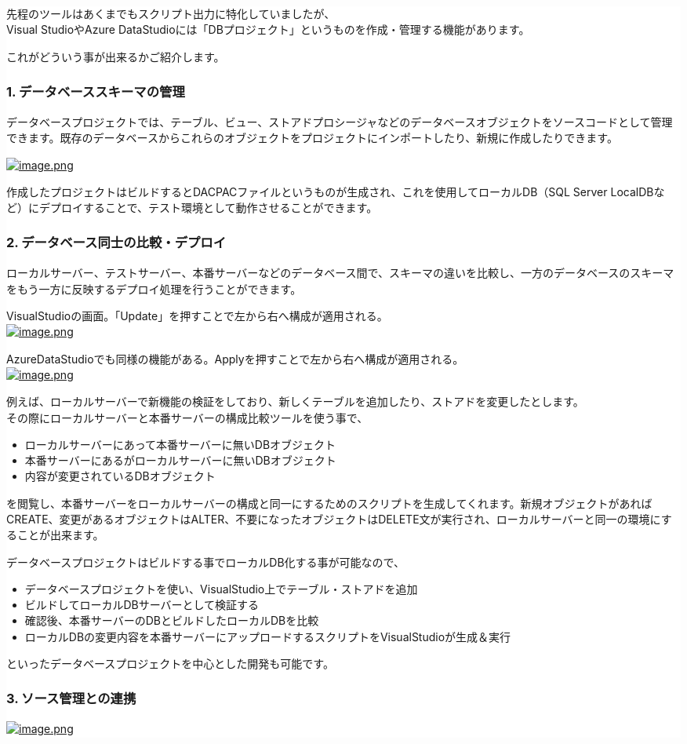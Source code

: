 先程のツールはあくまでもスクリプト出力に特化していましたが、  
Visual StudioやAzure DataStudioには「DBプロジェクト」というものを作成・管理する機能があります。

これがどういう事が出来るかご紹介します。

### 1\. データベーススキーマの管理

データベースプロジェクトでは、テーブル、ビュー、ストアドプロシージャなどのデータベースオブジェクトをソースコードとして管理できます。既存のデータベースからこれらのオブジェクトをプロジェクトにインポートしたり、新規に作成したりできます。

[![image.png](https://qiita-image-store.s3.ap-northeast-1.amazonaws.com/0/2664997/8940154e-fa26-a1c3-9b5a-62de9f545402.png)](https://qiita-user-contents.imgix.net/https%3A%2F%2Fqiita-image-store.s3.ap-northeast-1.amazonaws.com%2F0%2F2664997%2F8940154e-fa26-a1c3-9b5a-62de9f545402.png?ixlib=rb-4.0.0&auto=format&gif-q=60&q=75&s=7bf2ffef3684cf897d5c63637ec3ea7c)

作成したプロジェクトはビルドするとDACPACファイルというものが生成され、これを使用してローカルDB（SQL Server LocalDBなど）にデプロイすることで、テスト環境として動作させることができます。

### 2\. データベース同士の比較・デプロイ

ローカルサーバー、テストサーバー、本番サーバーなどのデータベース間で、スキーマの違いを比較し、一方のデータベースのスキーマをもう一方に反映するデプロイ処理を行うことができます。

VisualStudioの画面。「Update」を押すことで左から右へ構成が適用される。  
[![image.png](https://qiita-image-store.s3.ap-northeast-1.amazonaws.com/0/2664997/b1e6ea65-a906-a0fe-e906-2dfae04a9bda.png)](https://qiita-user-contents.imgix.net/https%3A%2F%2Fqiita-image-store.s3.ap-northeast-1.amazonaws.com%2F0%2F2664997%2Fb1e6ea65-a906-a0fe-e906-2dfae04a9bda.png?ixlib=rb-4.0.0&auto=format&gif-q=60&q=75&s=b1e77e90d1efce88753408bc1e06d495)

AzureDataStudioでも同様の機能がある。Applyを押すことで左から右へ構成が適用される。  
[![image.png](https://qiita-image-store.s3.ap-northeast-1.amazonaws.com/0/2664997/fa7f6814-46d9-a5ea-57ba-669b8754c7e3.png)](https://qiita-user-contents.imgix.net/https%3A%2F%2Fqiita-image-store.s3.ap-northeast-1.amazonaws.com%2F0%2F2664997%2Ffa7f6814-46d9-a5ea-57ba-669b8754c7e3.png?ixlib=rb-4.0.0&auto=format&gif-q=60&q=75&s=321d07a7412a6808de00f438ca7e5580)

例えば、ローカルサーバーで新機能の検証をしており、新しくテーブルを追加したり、ストアドを変更したとします。  
その際にローカルサーバーと本番サーバーの構成比較ツールを使う事で、

- ローカルサーバーにあって本番サーバーに無いDBオブジェクト
- 本番サーバーにあるがローカルサーバーに無いDBオブジェクト
- 内容が変更されているDBオブジェクト

を閲覧し、本番サーバーをローカルサーバーの構成と同一にするためのスクリプトを生成してくれます。新規オブジェクトがあればCREATE、変更があるオブジェクトはALTER、不要になったオブジェクトはDELETE文が実行され、ローカルサーバーと同一の環境にすることが出来ます。

データベースプロジェクトはビルドする事でローカルDB化する事が可能なので、

- データベースプロジェクトを使い、VisualStudio上でテーブル・ストアドを追加
- ビルドしてローカルDBサーバーとして検証する
- 確認後、本番サーバーのDBとビルドしたローカルDBを比較
- ローカルDBの変更内容を本番サーバーにアップロードするスクリプトをVisualStudioが生成＆実行

といったデータベースプロジェクトを中心とした開発も可能です。

### 3\. ソース管理との連携

[![image.png](https://qiita-image-store.s3.ap-northeast-1.amazonaws.com/0/2664997/8bbe67c9-4aaf-dc8a-dabc-fed7aa7d6f80.png)](https://qiita-user-contents.imgix.net/https%3A%2F%2Fqiita-image-store.s3.ap-northeast-1.amazonaws.com%2F0%2F2664997%2F8bbe67c9-4aaf-dc8a-dabc-fed7aa7d6f80.png?ixlib=rb-4.0.0&auto=format&gif-q=60&q=75&s=d5ee7375ea7e2076535e8a24eab0fb6b)
